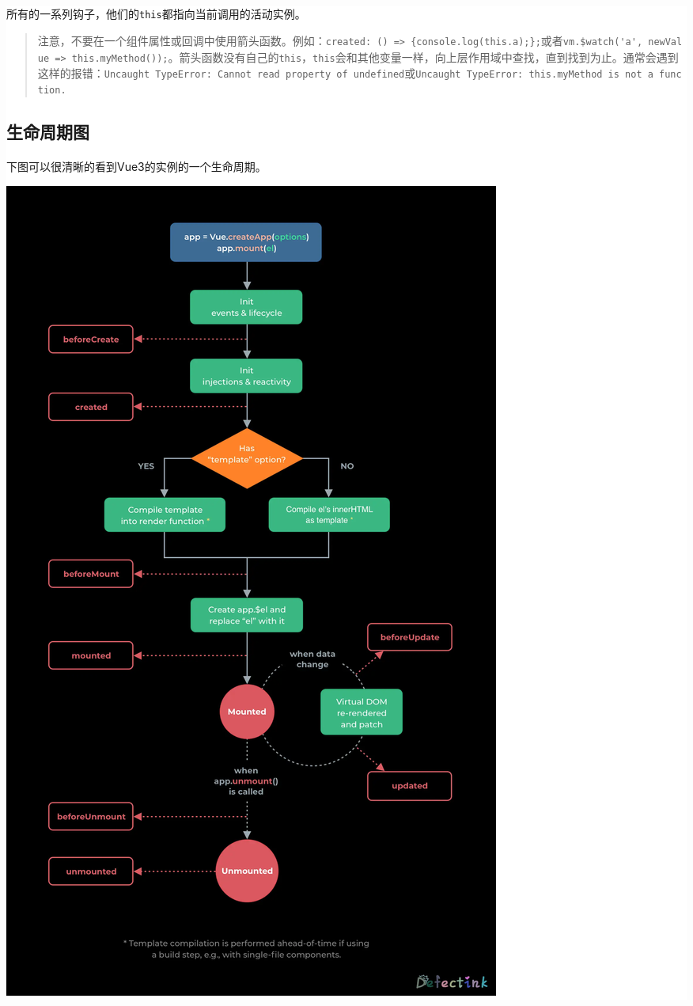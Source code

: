 所有的一系列钩子，他们的`this`都指向当前调用的活动实例。

> 注意，不要在一个组件属性或回调中使用箭头函数。例如：`created: () => {console.log(this.a);};`或者`vm.$watch('a', newValue => this.myMethod());`。箭头函数没有自己的`this`，`this`会和其他变量一样，向上层作用域中查找，直到找到为止。通常会遇到这样的报错：`Uncaught TypeError: Cannot read property of undefined`或`Uncaught TypeError: this.myMethod is not a function.`

## 生命周期图

下图可以很清晰的看到Vue3的实例的一个生命周期。

![](../images/Vue.js-起步!/2020-10-22-11-03-33.webp)